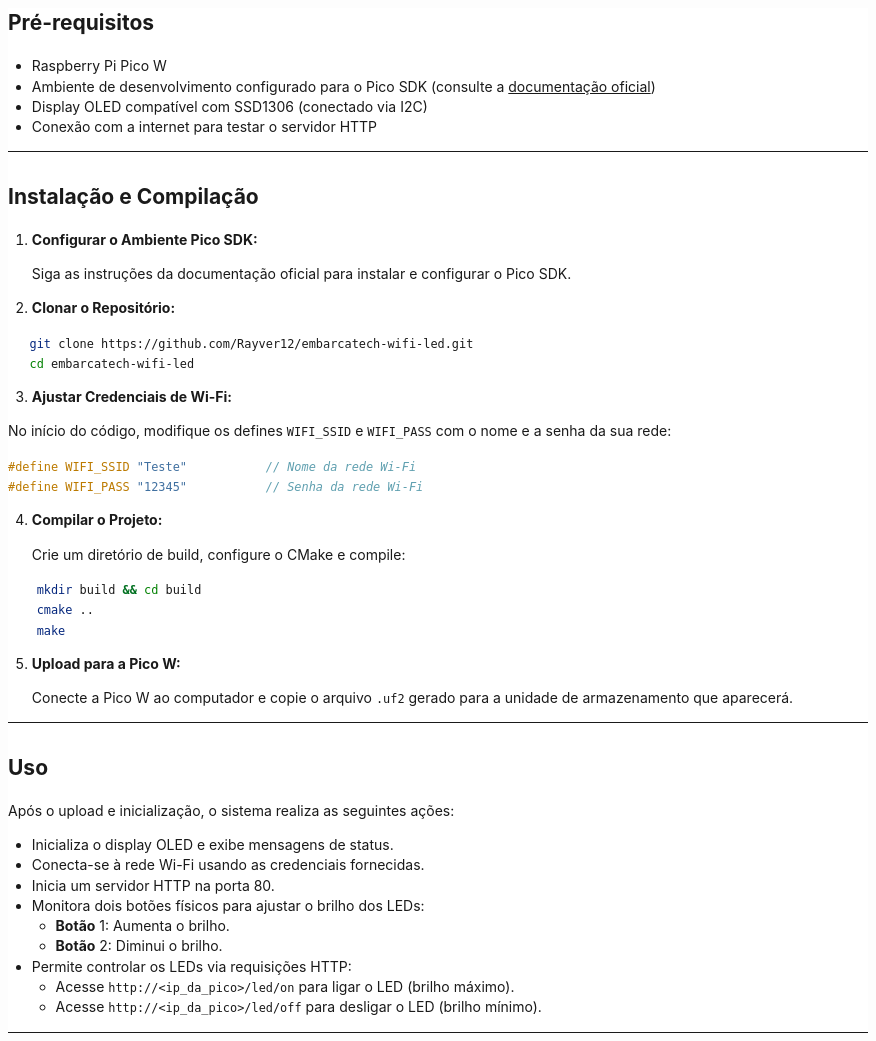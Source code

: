 
## Pré-requisitos

- Raspberry Pi Pico W
- Ambiente de desenvolvimento configurado para o Pico SDK (consulte a [documentação oficial](https://datasheets.raspberrypi.com/pico/getting-started-with-pico.pdf))
- Display OLED compatível com SSD1306 (conectado via I2C)
- Conexão com a internet para testar o servidor HTTP

---

## Instalação e Compilação

1. **Configurar o Ambiente Pico SDK:**

   Siga as instruções da documentação oficial para instalar e configurar o Pico SDK.

2. **Clonar o Repositório:**

```bash
   git clone https://github.com/Rayver12/embarcatech-wifi-led.git
   cd embarcatech-wifi-led
```

3. **Ajustar Credenciais de Wi-Fi:**

No início do código, modifique os defines `WIFI_SSID` e `WIFI_PASS` com o nome e a senha da sua rede:

```C
#define WIFI_SSID "Teste"           // Nome da rede Wi-Fi
#define WIFI_PASS "12345"           // Senha da rede Wi-Fi
```

4. **Compilar o Projeto:**

   Crie um diretório de build, configure o CMake e compile:

```bash
    mkdir build && cd build
    cmake ..
    make
```

5. **Upload para a Pico W:**

   Conecte a Pico W ao computador e copie o arquivo `.uf2` gerado para a unidade de armazenamento que aparecerá.

---

## Uso

Após o upload e inicialização, o sistema realiza as seguintes ações:

- Inicializa o display OLED e exibe mensagens de status.
- Conecta-se à rede Wi-Fi usando as credenciais fornecidas.
- Inicia um servidor HTTP na porta 80.
- Monitora dois botões físicos para ajustar o brilho dos LEDs:
  - **Botão** 1: Aumenta o brilho.
  - **Botão** 2: Diminui o brilho.
- Permite controlar os LEDs via requisições HTTP:
  - Acesse `http://<ip_da_pico>/led/on` para ligar o LED (brilho máximo).
  - Acesse `http://<ip_da_pico>/led/off` para desligar o LED (brilho mínimo).

---